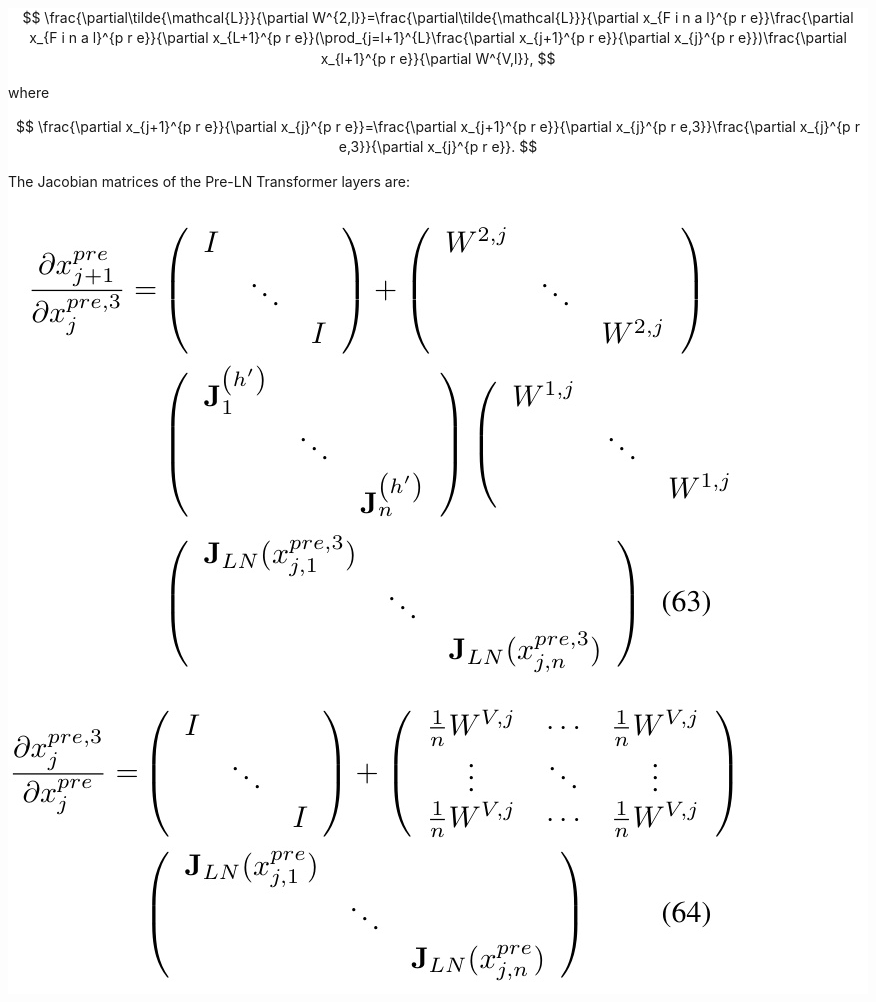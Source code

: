 $$
\frac{\partial\tilde{\mathcal{L}}}{\partial W^{2,l}}=\frac{\partial\tilde{\mathcal{L}}}{\partial x_{F i n a l}^{p r e}}\frac{\partial x_{F i n a l}^{p r e}}{\partial x_{L+1}^{p r e}}(\prod_{j=l+1}^{L}\frac{\partial x_{j+1}^{p r e}}{\partial x_{j}^{p r e}})\frac{\partial x_{l+1}^{p r e}}{\partial W^{V,l}},
$$  

where  

$$
\frac{\partial x_{j+1}^{p r e}}{\partial x_{j}^{p r e}}=\frac{\partial x_{j+1}^{p r e}}{\partial x_{j}^{p r e,3}}\frac{\partial x_{j}^{p r e,3}}{\partial x_{j}^{p r e}}.
$$  

The Jacobian matrices of the Pre-LN Transformer layers are:  

![](images/ee9f5d5ce2a31f4b867bb442504e17af21d548d6cc4f33a98cbef79ea100ac10.jpg)  
